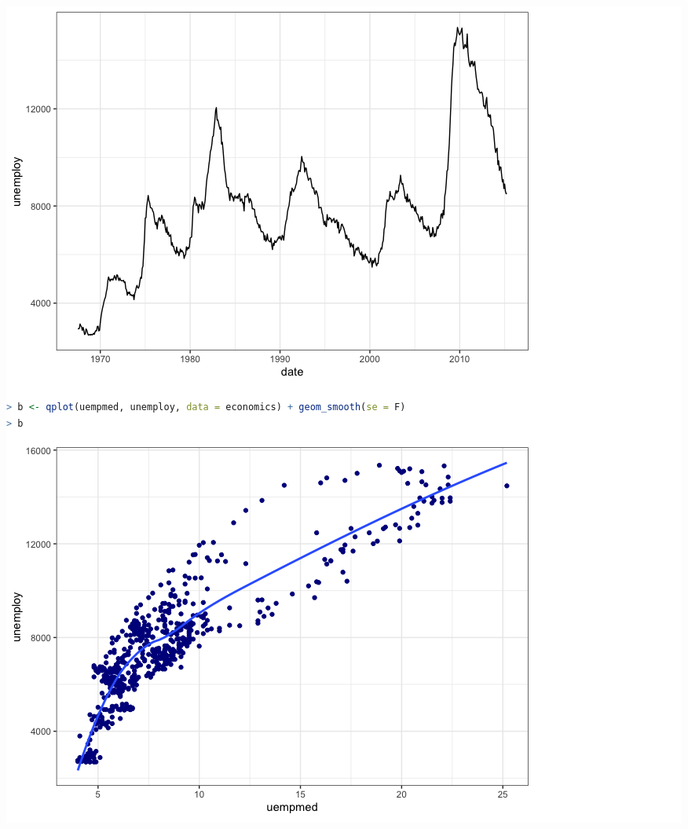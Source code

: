 ![](chapter08_精雕细琢_files/figure-gfm/unnamed-chunk-9-1.png)

``` r
> b <- qplot(uempmed, unemploy, data = economics) + geom_smooth(se = F)
> b
```

![](chapter08_精雕细琢_files/figure-gfm/unnamed-chunk-9-2.png)
